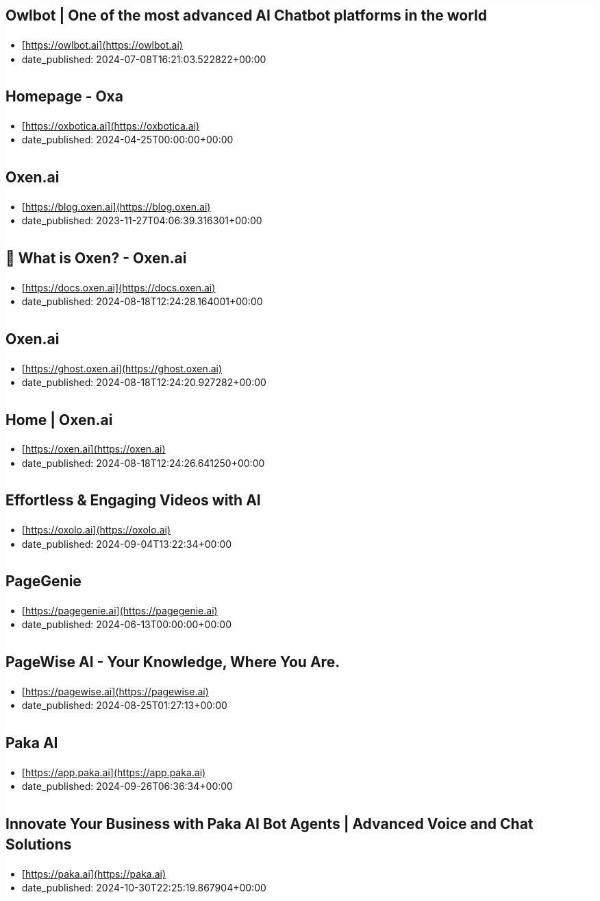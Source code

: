  ## Owlbot | One of the most advanced AI Chatbot platforms in the world
 - [https://owlbot.ai](https://owlbot.ai)
 - date_published: 2024-07-08T16:21:03.522822+00:00

 ## Homepage - Oxa
 - [https://oxbotica.ai](https://oxbotica.ai)
 - date_published: 2024-04-25T00:00:00+00:00

 ## Oxen.ai
 - [https://blog.oxen.ai](https://blog.oxen.ai)
 - date_published: 2023-11-27T04:06:39.316301+00:00

 ## 🐂 What is Oxen? - Oxen.ai
 - [https://docs.oxen.ai](https://docs.oxen.ai)
 - date_published: 2024-08-18T12:24:28.164001+00:00

 ## Oxen.ai
 - [https://ghost.oxen.ai](https://ghost.oxen.ai)
 - date_published: 2024-08-18T12:24:20.927282+00:00

 ## Home | Oxen.ai
 - [https://oxen.ai](https://oxen.ai)
 - date_published: 2024-08-18T12:24:26.641250+00:00

 ## Effortless & Engaging Videos with AI
 - [https://oxolo.ai](https://oxolo.ai)
 - date_published: 2024-09-04T13:22:34+00:00

 ## PageGenie
 - [https://pagegenie.ai](https://pagegenie.ai)
 - date_published: 2024-06-13T00:00:00+00:00

 ## PageWise AI - Your Knowledge, Where You Are.
 - [https://pagewise.ai](https://pagewise.ai)
 - date_published: 2024-08-25T01:27:13+00:00

 ## Paka AI
 - [https://app.paka.ai](https://app.paka.ai)
 - date_published: 2024-09-26T06:36:34+00:00

 ## Innovate Your Business with Paka AI Bot Agents | Advanced Voice and Chat Solutions
 - [https://paka.ai](https://paka.ai)
 - date_published: 2024-10-30T22:25:19.867904+00:00
